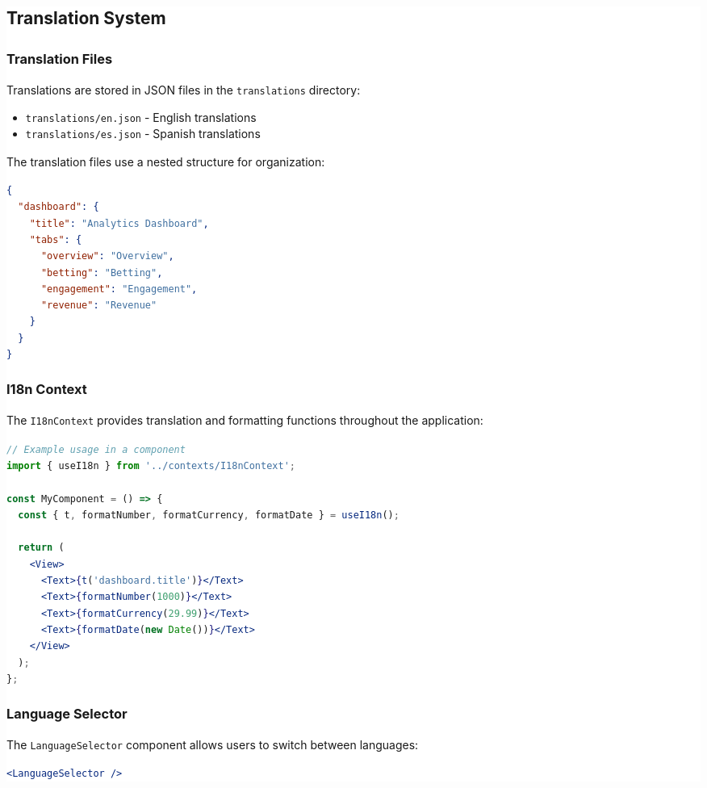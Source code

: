 ## Translation System

### Translation Files

Translations are stored in JSON files in the `translations` directory:

- `translations/en.json` - English translations
- `translations/es.json` - Spanish translations

The translation files use a nested structure for organization:

```json
{
  "dashboard": {
    "title": "Analytics Dashboard",
    "tabs": {
      "overview": "Overview",
      "betting": "Betting",
      "engagement": "Engagement",
      "revenue": "Revenue"
    }
  }
}
```

### I18n Context

The `I18nContext` provides translation and formatting functions throughout the application:

```jsx
// Example usage in a component
import { useI18n } from '../contexts/I18nContext';

const MyComponent = () => {
  const { t, formatNumber, formatCurrency, formatDate } = useI18n();
  
  return (
    <View>
      <Text>{t('dashboard.title')}</Text>
      <Text>{formatNumber(1000)}</Text>
      <Text>{formatCurrency(29.99)}</Text>
      <Text>{formatDate(new Date())}</Text>
    </View>
  );
};
```

### Language Selector

The `LanguageSelector` component allows users to switch between languages:

```jsx
<LanguageSelector />
```
